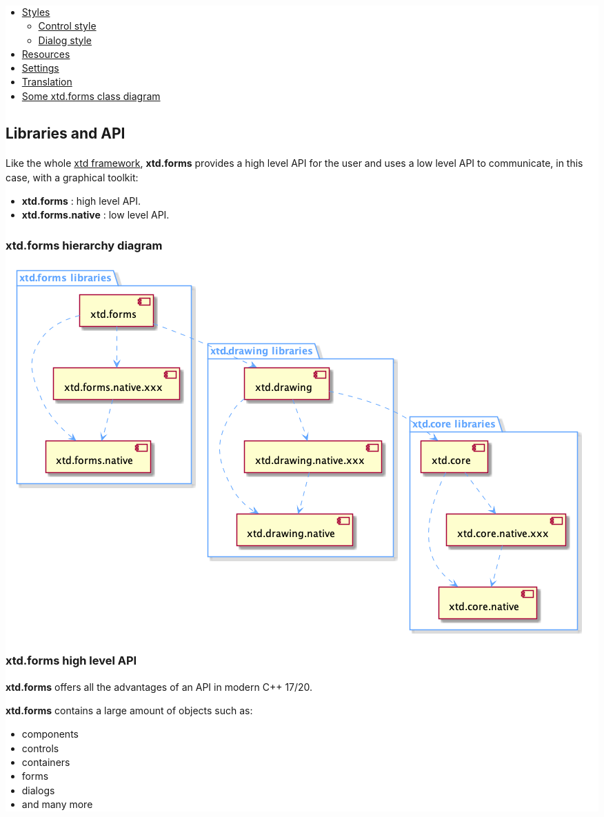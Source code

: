 * [Styles](#styles)
  * [Control style](#control-style)
  * [Dialog style](#dialog-style)
* [Resources](#resources)
* [Settings](#settings)
* [Translation](#translation)
* [Some xtd.forms class diagram](#some-xtdforms-class-diagram)

## Libraries and API

Like the whole [xtd framework](/docs/documentation/Guides/xtd.forms/Overview/xtd_forms_overview), **xtd.forms** provides a high level API for the user and uses a low level API to communicate, in this case, with a graphical toolkit:
 * **xtd.forms** : high level API.
 * **xtd.forms.native** : low level API.

### xtd.forms hierarchy diagram

![image](/pictures/diagrams/uml/xtd_forms/xtd_forms.png)

### xtd.forms high level API

**xtd.forms** offers all the advantages of an API in modern C++ 17/20.

**xtd.forms** contains a large amount of objects such as: 
 * components
 * controls
 * containers
 * forms
 * dialogs
 * and many more  
